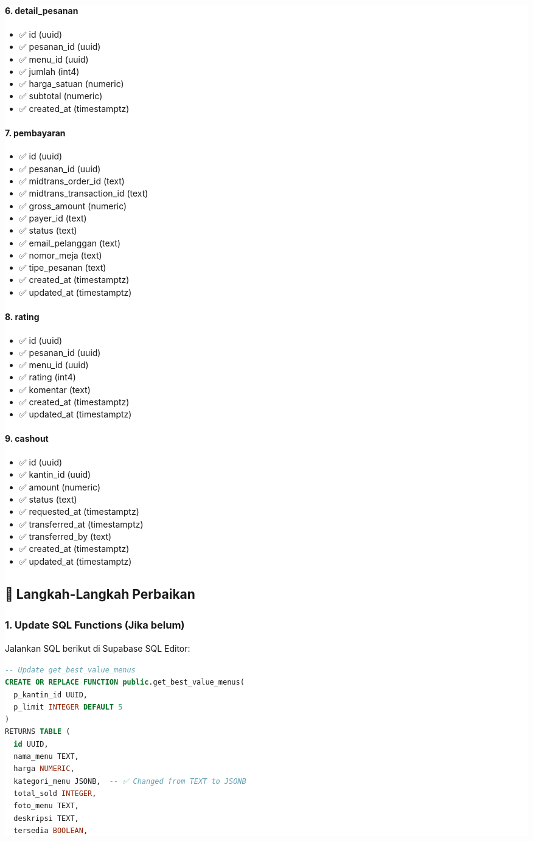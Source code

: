 #### 6. **detail_pesanan**
- ✅ id (uuid)
- ✅ pesanan_id (uuid)
- ✅ menu_id (uuid)
- ✅ jumlah (int4)
- ✅ harga_satuan (numeric)
- ✅ subtotal (numeric)
- ✅ created_at (timestamptz)

#### 7. **pembayaran**
- ✅ id (uuid)
- ✅ pesanan_id (uuid)
- ✅ midtrans_order_id (text)
- ✅ midtrans_transaction_id (text)
- ✅ gross_amount (numeric)
- ✅ payer_id (text)
- ✅ status (text)
- ✅ email_pelanggan (text)
- ✅ nomor_meja (text)
- ✅ tipe_pesanan (text)
- ✅ created_at (timestamptz)
- ✅ updated_at (timestamptz)

#### 8. **rating**
- ✅ id (uuid)
- ✅ pesanan_id (uuid)
- ✅ menu_id (uuid)
- ✅ rating (int4)
- ✅ komentar (text)
- ✅ created_at (timestamptz)
- ✅ updated_at (timestamptz)

#### 9. **cashout**
- ✅ id (uuid)
- ✅ kantin_id (uuid)
- ✅ amount (numeric)
- ✅ status (text)
- ✅ requested_at (timestamptz)
- ✅ transferred_at (timestamptz)
- ✅ transferred_by (text)
- ✅ created_at (timestamptz)
- ✅ updated_at (timestamptz)

## 🔧 Langkah-Langkah Perbaikan

### 1. Update SQL Functions (Jika belum)
Jalankan SQL berikut di Supabase SQL Editor:

```sql
-- Update get_best_value_menus
CREATE OR REPLACE FUNCTION public.get_best_value_menus(
  p_kantin_id UUID,
  p_limit INTEGER DEFAULT 5
)
RETURNS TABLE (
  id UUID,
  nama_menu TEXT,
  harga NUMERIC,
  kategori_menu JSONB,  -- ✅ Changed from TEXT to JSONB
  total_sold INTEGER,
  foto_menu TEXT,
  deskripsi TEXT,
  tersedia BOOLEAN,
```